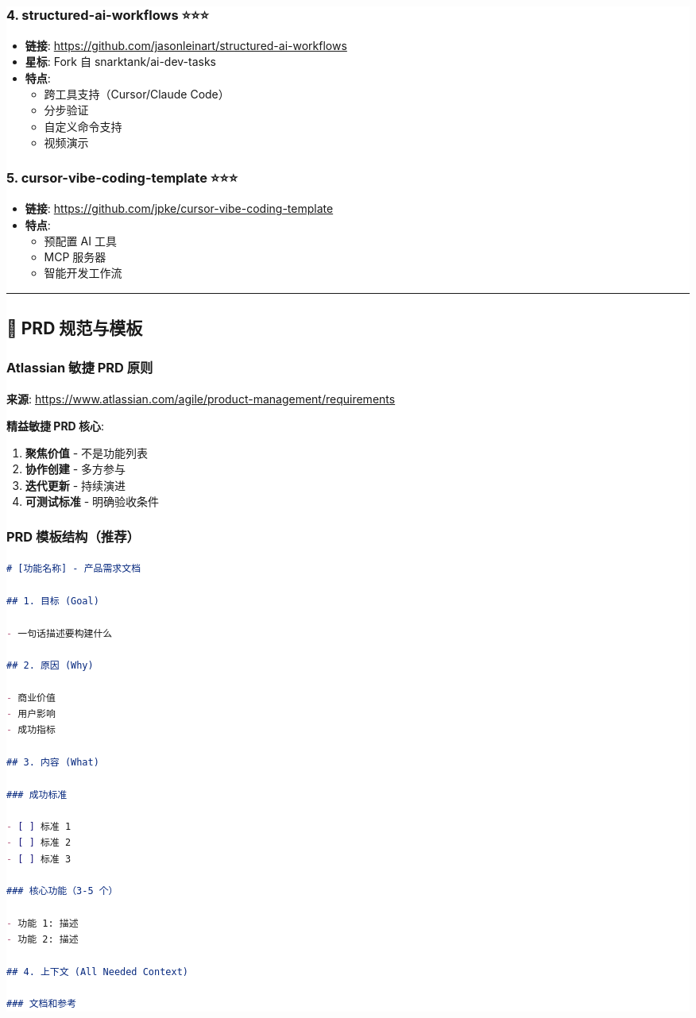 ### 4. **structured-ai-workflows** ⭐⭐⭐

- **链接**: <https://github.com/jasonleinart/structured-ai-workflows>
- **星标**: Fork 自 snarktank/ai-dev-tasks
- **特点**:
  - 跨工具支持（Cursor/Claude Code）
  - 分步验证
  - 自定义命令支持
  - 视频演示

### 5. **cursor-vibe-coding-template** ⭐⭐⭐

- **链接**: <https://github.com/jpke/cursor-vibe-coding-template>
- **特点**:
  - 预配置 AI 工具
  - MCP 服务器
  - 智能开发工作流

---

## 📝 PRD 规范与模板

### Atlassian 敏捷 PRD 原则

**来源**: <https://www.atlassian.com/agile/product-management/requirements>

**精益敏捷 PRD 核心**:

1. **聚焦价值** - 不是功能列表
2. **协作创建** - 多方参与
3. **迭代更新** - 持续演进
4. **可测试标准** - 明确验收条件

### PRD 模板结构（推荐）

```markdown
# [功能名称] - 产品需求文档

## 1. 目标 (Goal)

- 一句话描述要构建什么

## 2. 原因 (Why)

- 商业价值
- 用户影响
- 成功指标

## 3. 内容 (What)

### 成功标准

- [ ] 标准 1
- [ ] 标准 2
- [ ] 标准 3

### 核心功能（3-5 个）

- 功能 1: 描述
- 功能 2: 描述

## 4. 上下文 (All Needed Context)

### 文档和参考

```